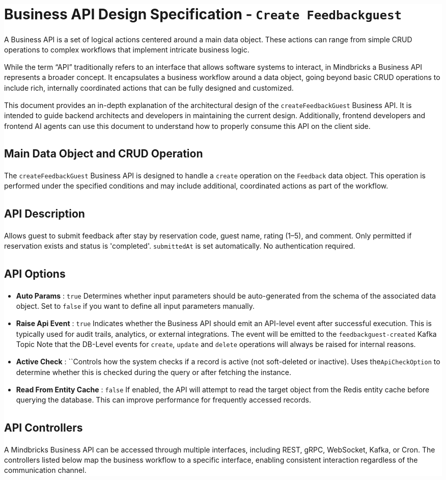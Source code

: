 # Business API Design Specification - `Create Feedbackguest`

A Business API is a set of logical actions centered around a main data object. These actions can range from simple CRUD operations to complex workflows that implement intricate business logic.

While the term “API” traditionally refers to an interface that allows software systems to interact, in Mindbricks a Business API represents a broader concept. It encapsulates a business workflow around a data object, going beyond basic CRUD operations to include rich, internally coordinated actions that can be fully designed and customized.

This document provides an in-depth explanation of the architectural design of the `createFeedbackGuest` Business API. It is intended to guide backend architects and developers in maintaining the current design. Additionally, frontend developers and frontend AI agents can use this document to understand how to properly consume this API on the client side.

## Main Data Object and CRUD Operation

The `createFeedbackGuest` Business API is designed to handle a `create` operation on the `Feedback` data object. This operation is performed under the specified conditions and may include additional, coordinated actions as part of the workflow.

## API Description

Allows guest to submit feedback after stay by reservation code, guest name, rating (1–5), and comment. Only permitted if reservation exists and status is 'completed'. `submittedAt` is set automatically. No authentication required.

## API Options

- **Auto Params** : `true`
  Determines whether input parameters should be auto-generated from the schema of the associated data object. Set to `false` if you want to define all input parameters manually.

- **Raise Api Event** : `true`
  Indicates whether the Business API should emit an API-level event after successful execution. This is typically used for audit trails, analytics, or external integrations.
  The event will be emitted to the `feedbackguest-created` Kafka Topic Note that the DB-Level events for `create`, `update` and `delete` operations will always be raised for internal reasons.

- **Active Check** : ``Controls how the system checks if a record is active (not soft-deleted or inactive). Uses the`ApiCheckOption` to determine whether this is checked during the query or after fetching the instance.

- **Read From Entity Cache** : `false`
  If enabled, the API will attempt to read the target object from the Redis entity cache before querying the database. This can improve performance for frequently accessed records.

## API Controllers

A Mindbricks Business API can be accessed through multiple interfaces, including REST, gRPC, WebSocket, Kafka, or Cron. The controllers listed below map the business workflow to a specific interface, enabling consistent interaction regardless of the communication channel.
